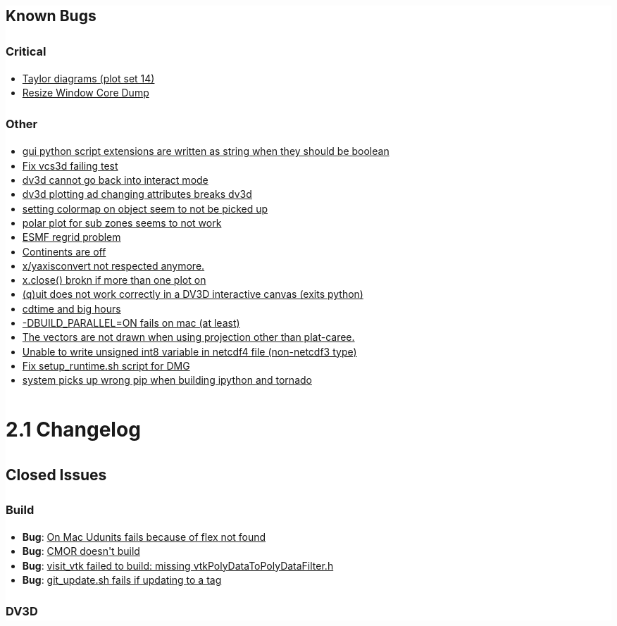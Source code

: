 ## Known Bugs

### Critical

 * [Taylor diagrams (plot set 14)](https://github.com/CDAT/uvcdat/issues/1180)
 * [Resize Window Core Dump](https://github.com/CDAT/uvcdat/issues/236)

### Other

 * [gui python script extensions are written as string when they should be boolean](https://github.com/CDAT/uvcdat/issues/1306)
 * [Fix vcs3d failing test ](https://github.com/CDAT/uvcdat/issues/1305)
 * [dv3d cannot go back into interact mode](https://github.com/CDAT/uvcdat/issues/1295)
 * [dv3d plotting ad changing attributes breaks dv3d](https://github.com/CDAT/uvcdat/issues/1286)
 * [setting colormap on object seem to not be picked up](https://github.com/CDAT/uvcdat/issues/1271)
 * [polar plot for sub zones seems to not work](https://github.com/CDAT/uvcdat/issues/1265)
 * [ESMF regrid problem](https://github.com/CDAT/uvcdat/issues/1125)
 * [Continents are off](https://github.com/CDAT/uvcdat/issues/1106)
 * [x/yaxisconvert not respected anymore.](https://github.com/CDAT/uvcdat/issues/1066)
 * [x.close() brokn if more than one plot on](https://github.com/CDAT/uvcdat/issues/961)
 * [(q)uit does not work correctly in a DV3D interactive canvas (exits python)](https://github.com/CDAT/uvcdat/issues/953)
 * [cdtime and big hours](https://github.com/CDAT/uvcdat/issues/781)
 * [-DBUILD_PARALLEL=ON fails on mac (at least)](https://github.com/CDAT/uvcdat/issues/667)
 * [The vectors are not drawn when using projection other than plat-caree.](https://github.com/CDAT/uvcdat/issues/653)
 * [Unable to write unsigned int8 variable in netcdf4 file (non-netcdf3 type)](https://github.com/CDAT/uvcdat/issues/481)
 * [Fix setup_runtime.sh script for DMG](https://github.com/CDAT/uvcdat/issues/409)
 * [system picks up wrong pip when building ipython and tornado ](https://github.com/CDAT/uvcdat/issues/269)

<a id="2.1"></a>

# 2.1 Changelog

## Closed Issues

### Build

 * **Bug**: [On Mac Udunits fails because of flex not found](https://github.com/CDAT/uvcdat/issues/733)
 * **Bug**: [CMOR doesn't build](https://github.com/CDAT/uvcdat/issues/786)
 * **Bug**: [visit_vtk failed to build: missing vtkPolyDataToPolyDataFilter.h](https://github.com/CDAT/uvcdat/issues/802)
 * **Bug**: [git_update.sh fails if updating to a tag](https://github.com/CDAT/uvcdat/issues/837)

### DV3D
